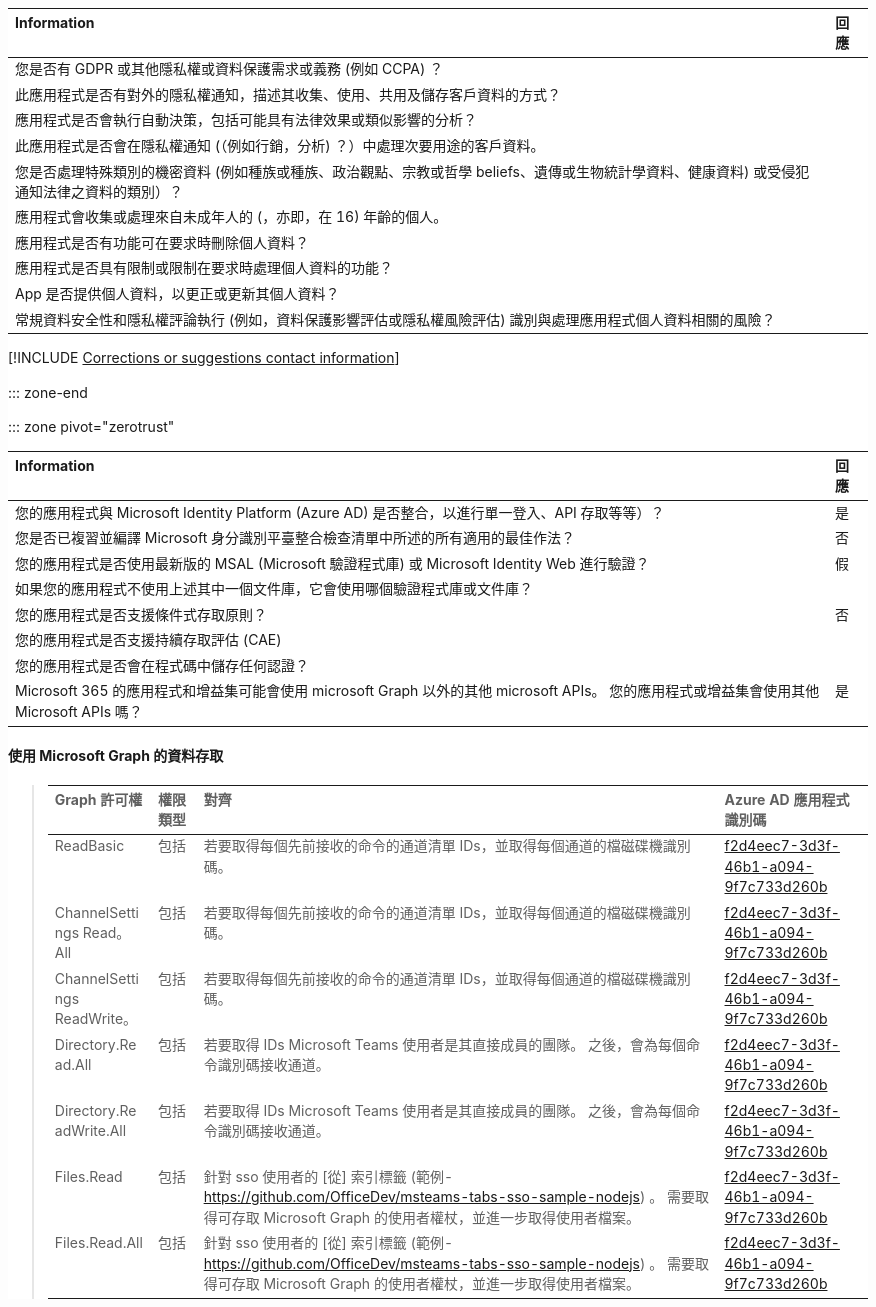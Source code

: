 | **Information** | **回應** |
|:----------------|:-------------|
| 您是否有 GDPR 或其他隱私權或資料保護需求或義務 (例如 CCPA) ？ |  |
| 此應用程式是否有對外的隱私權通知，描述其收集、使用、共用及儲存客戶資料的方式？ |  |
| 應用程式是否會執行自動決策，包括可能具有法律效果或類似影響的分析？ |  |
| 此應用程式是否會在隱私權通知 (（例如行銷，分析) ？）中處理次要用途的客戶資料。 |  |
| 您是否處理特殊類別的機密資料 (例如種族或種族、政治觀點、宗教或哲學 beliefs、遺傳或生物統計學資料、健康資料) 或受侵犯通知法律之資料的類別）？ |  |
| 應用程式會收集或處理來自未成年人的 (，亦即，在 16) 年齡的個人。 |  |
| 應用程式是否有功能可在要求時刪除個人資料？ |  |
| 應用程式是否具有限制或限制在要求時處理個人資料的功能？ |  |
| App 是否提供個人資料，以更正或更新其個人資料？ |  |
| 常規資料安全性和隱私權評論執行 (例如，資料保護影響評估或隱私權風險評估) 識別與處理應用程式個人資料相關的風險？ |  |

[!INCLUDE [Corrections or suggestions contact information](../includes/corrections-or-suggestions.md)]

::: zone-end

::: zone pivot="zerotrust"

| **Information** | **回應** |
|:----------------|:-------------|
| 您的應用程式與 Microsoft Identity Platform (Azure AD) 是否整合，以進行單一登入、API 存取等等）？ | 是 |
| 您是否已複習並編譯 Microsoft 身分識別平臺整合檢查清單中所述的所有適用的最佳作法？ | 否 |
| 您的應用程式是否使用最新版的 MSAL (Microsoft 驗證程式庫) 或 Microsoft Identity Web 進行驗證？ | 假 |
| 如果您的應用程式不使用上述其中一個文件庫，它會使用哪個驗證程式庫或文件庫？ |  |
| 您的應用程式是否支援條件式存取原則？ | 否 |
| 您的應用程式是否支援持續存取評估 (CAE)  |  |
| 您的應用程式是否會在程式碼中儲存任何認證？ |  |
| Microsoft 365 的應用程式和增益集可能會使用 microsoft Graph 以外的其他 microsoft APIs。 您的應用程式或增益集會使用其他 Microsoft APIs 嗎？ | 是 |

#### <a name="data-access-using-microsoft-graph"></a>使用 Microsoft Graph 的資料存取

>|   **Graph 許可權**  | **權限類型** |          **對齊**          | **Azure AD 應用程式識別碼** |
>|:------------------------|:--------------------|:------------------------------------|:--------------------|
>| ReadBasic | 包括 | 若要取得每個先前接收的命令的通道清單 IDs，並取得每個通道的檔磁碟機識別碼。 | [f2d4eec7-3d3f-46b1-a094-9f7c733d260b](../azure/f2d4eec7-3d3f-46b1-a094-9f7c733d260b.md) |
>| ChannelSettings Read。 All | 包括 | 若要取得每個先前接收的命令的通道清單 IDs，並取得每個通道的檔磁碟機識別碼。  | [f2d4eec7-3d3f-46b1-a094-9f7c733d260b](../azure/f2d4eec7-3d3f-46b1-a094-9f7c733d260b.md) |
>| ChannelSettings ReadWrite。 | 包括 | 若要取得每個先前接收的命令的通道清單 IDs，並取得每個通道的檔磁碟機識別碼。 | [f2d4eec7-3d3f-46b1-a094-9f7c733d260b](../azure/f2d4eec7-3d3f-46b1-a094-9f7c733d260b.md) |
>| Directory.Read.All | 包括 | 若要取得 IDs Microsoft Teams 使用者是其直接成員的團隊。 之後，會為每個命令識別碼接收通道。 | [f2d4eec7-3d3f-46b1-a094-9f7c733d260b](../azure/f2d4eec7-3d3f-46b1-a094-9f7c733d260b.md) |
>| Directory.ReadWrite.All | 包括 | 若要取得 IDs Microsoft Teams 使用者是其直接成員的團隊。 之後，會為每個命令識別碼接收通道。 | [f2d4eec7-3d3f-46b1-a094-9f7c733d260b](../azure/f2d4eec7-3d3f-46b1-a094-9f7c733d260b.md) |
>| Files.Read | 包括 | 針對 sso 使用者的 [從] 索引標籤 (範例- https://github.com/OfficeDev/msteams-tabs-sso-sample-nodejs) 。 需要取得可存取 Microsoft Graph 的使用者權杖，並進一步取得使用者檔案。 | [f2d4eec7-3d3f-46b1-a094-9f7c733d260b](../azure/f2d4eec7-3d3f-46b1-a094-9f7c733d260b.md) |
>| Files.Read.All | 包括 | 針對 sso 使用者的 [從] 索引標籤 (範例- https://github.com/OfficeDev/msteams-tabs-sso-sample-nodejs) 。 需要取得可存取 Microsoft Graph 的使用者權杖，並進一步取得使用者檔案。 | [f2d4eec7-3d3f-46b1-a094-9f7c733d260b](../azure/f2d4eec7-3d3f-46b1-a094-9f7c733d260b.md) |